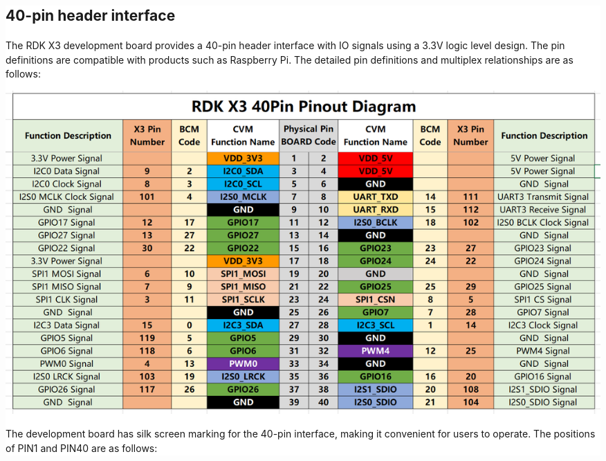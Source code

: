 </TabItem>

</Tabs>

## 40-pin header interface

<Tabs groupId="rdk-type">
<TabItem value="x3" label="RDK X3">

The RDK X3 development board provides a 40-pin header interface with IO signals using a 3.3V logic level design. The pin definitions are compatible with products such as Raspberry Pi. The detailed pin definitions and multiplex relationships are as follows:

![image-20220501181722851](../../../../../static/img/01_Quick_start/image/hardware_interface/rdkx3_40pin_en.png)

The development board has silk screen marking for the 40-pin interface, making it convenient for users to operate. The positions of PIN1 and PIN40 are as follows:
